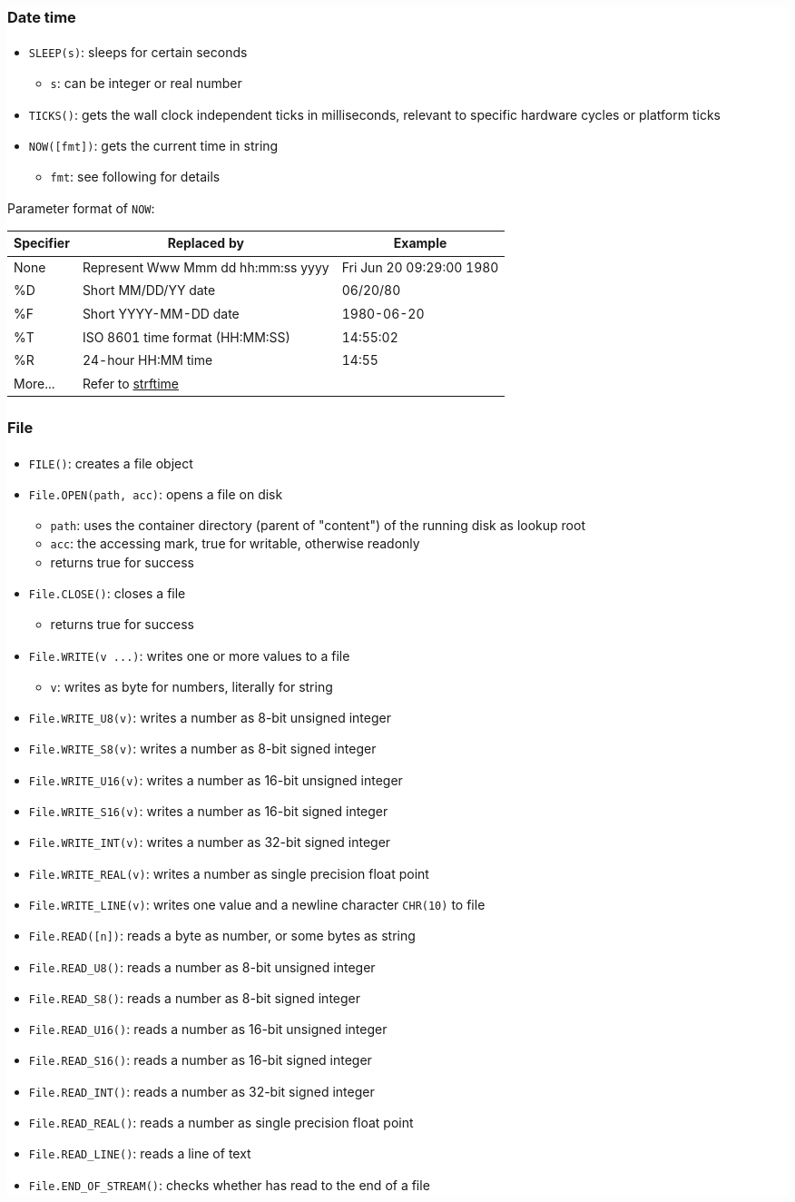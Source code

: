 ### Date time

* `SLEEP(s)`: sleeps for certain seconds
	* `s`: can be integer or real number

* `TICKS()`: gets the wall clock independent ticks in milliseconds, relevant to specific hardware cycles or platform ticks

* `NOW([fmt])`: gets the current time in string
	* `fmt`: see following for details

Parameter format of `NOW`:

| Specifier | Replaced by | Example |
|---|---|---|
| None | Represent Www Mmm dd hh:mm:ss yyyy | Fri Jun 20 09:29:00 1980 |
| %D | Short MM/DD/YY date | 06/20/80 |
| %F | Short YYYY-MM-DD date | 1980-06-20 |
| %T | ISO 8601 time format (HH:MM:SS) | 14:55:02 |
| %R | 24-hour HH:MM time | 14:55 |
| More... | Refer to [strftime](http://www.cplusplus.com/reference/ctime/strftime) | |

### File

* `FILE()`: creates a file object
* `File.OPEN(path, acc)`: opens a file on disk
	* `path`: uses the container directory (parent of "content") of the running disk as lookup root
	* `acc`: the accessing mark, true for writable, otherwise readonly
	* returns true for success
* `File.CLOSE()`: closes a file
	* returns true for success

* `File.WRITE(v ...)`: writes one or more values to a file
	* `v`: writes as byte for numbers, literally for string
* `File.WRITE_U8(v)`: writes a number as 8-bit unsigned integer
* `File.WRITE_S8(v)`: writes a number as 8-bit signed integer
* `File.WRITE_U16(v)`: writes a number as 16-bit unsigned integer
* `File.WRITE_S16(v)`: writes a number as 16-bit signed integer
* `File.WRITE_INT(v)`: writes a number as 32-bit signed integer
* `File.WRITE_REAL(v)`: writes a number as single precision float point
* `File.WRITE_LINE(v)`: writes one value and a newline character `CHR(10)` to file

* `File.READ([n])`: reads a byte as number, or some bytes as string
* `File.READ_U8()`: reads a number as 8-bit unsigned integer
* `File.READ_S8()`: reads a number as 8-bit signed integer
* `File.READ_U16()`: reads a number as 16-bit unsigned integer
* `File.READ_S16()`: reads a number as 16-bit signed integer
* `File.READ_INT()`: reads a number as 32-bit signed integer
* `File.READ_REAL()`: reads a number as single precision float point
* `File.READ_LINE()`: reads a line of text
* `File.END_OF_STREAM()`: checks whether has read to the end of a file
